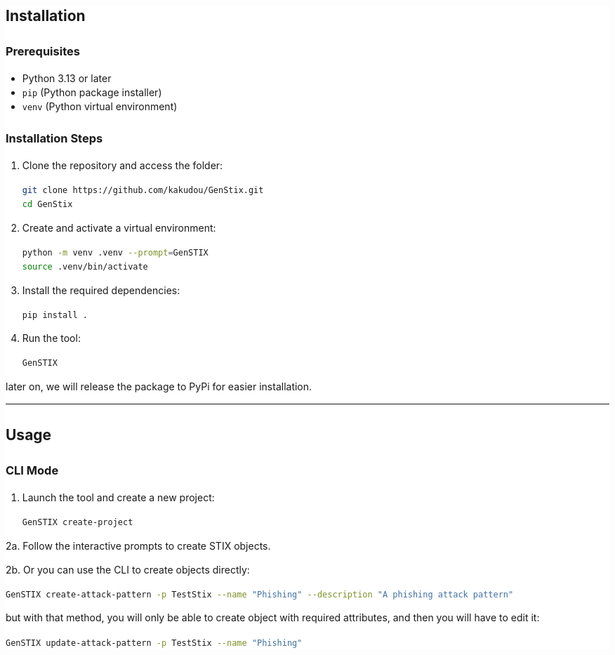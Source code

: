 
## **Installation**  

### **Prerequisites**  
- Python 3.13 or later  
- `pip` (Python package installer)  
- `venv` (Python virtual environment)  

### **Installation Steps**  

1. Clone the repository and access the folder:  
   ```bash
   git clone https://github.com/kakudou/GenStix.git
   cd GenStix
   ```  

2. Create and activate a virtual environment:  
   ```bash
   python -m venv .venv --prompt=GenSTIX
   source .venv/bin/activate 
   ```  

3. Install the required dependencies:  
   ```bash
   pip install .
   ```  

4. Run the tool:  
   ```bash
   GenSTIX
   ```  

later on, we will release the package to PyPi for easier installation.  

---

## **Usage**

### **CLI Mode**  
1. Launch the tool and create a new project:  
   ```bash
   GenSTIX create-project
   ```  
2a. Follow the interactive prompts to create STIX objects.  

2b. Or you can use the CLI to create objects directly:  
   ```bash
   GenSTIX create-attack-pattern -p TestStix --name "Phishing" --description "A phishing attack pattern"
   ```
but with that method, you will only be able to create object with required attributes, and then you will have to edit it:  

   ```bash
   GenSTIX update-attack-pattern -p TestStix --name "Phishing" 
   ```
